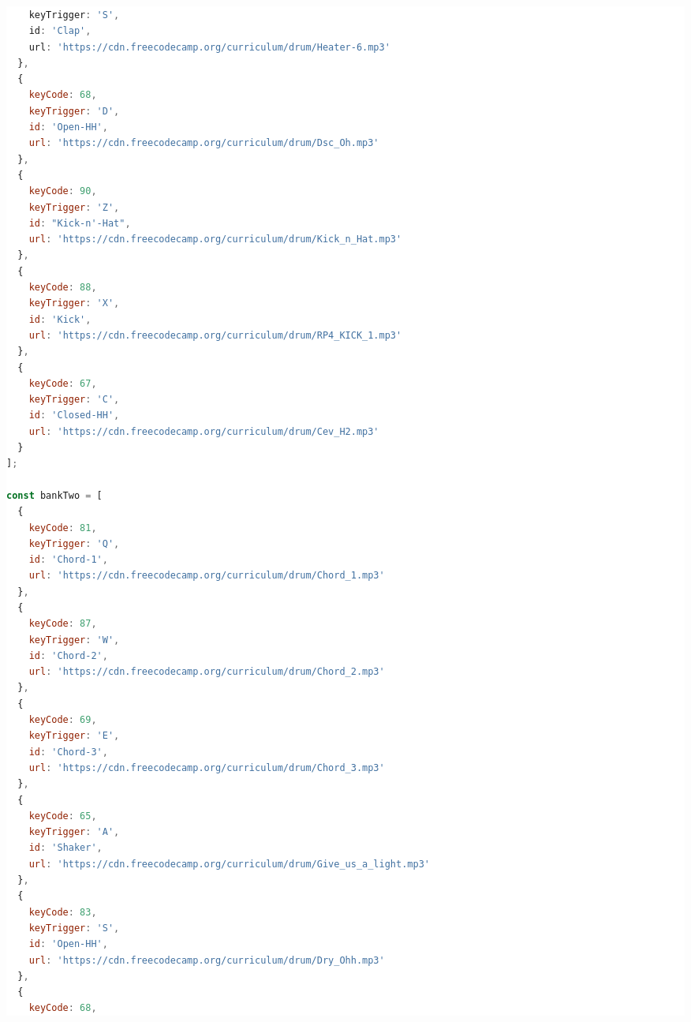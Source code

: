 ```js
    keyTrigger: 'S',
    id: 'Clap',
    url: 'https://cdn.freecodecamp.org/curriculum/drum/Heater-6.mp3'
  },
  {
    keyCode: 68,
    keyTrigger: 'D',
    id: 'Open-HH',
    url: 'https://cdn.freecodecamp.org/curriculum/drum/Dsc_Oh.mp3'
  },
  {
    keyCode: 90,
    keyTrigger: 'Z',
    id: "Kick-n'-Hat",
    url: 'https://cdn.freecodecamp.org/curriculum/drum/Kick_n_Hat.mp3'
  },
  {
    keyCode: 88,
    keyTrigger: 'X',
    id: 'Kick',
    url: 'https://cdn.freecodecamp.org/curriculum/drum/RP4_KICK_1.mp3'
  },
  {
    keyCode: 67,
    keyTrigger: 'C',
    id: 'Closed-HH',
    url: 'https://cdn.freecodecamp.org/curriculum/drum/Cev_H2.mp3'
  }
];

const bankTwo = [
  {
    keyCode: 81,
    keyTrigger: 'Q',
    id: 'Chord-1',
    url: 'https://cdn.freecodecamp.org/curriculum/drum/Chord_1.mp3'
  },
  {
    keyCode: 87,
    keyTrigger: 'W',
    id: 'Chord-2',
    url: 'https://cdn.freecodecamp.org/curriculum/drum/Chord_2.mp3'
  },
  {
    keyCode: 69,
    keyTrigger: 'E',
    id: 'Chord-3',
    url: 'https://cdn.freecodecamp.org/curriculum/drum/Chord_3.mp3'
  },
  {
    keyCode: 65,
    keyTrigger: 'A',
    id: 'Shaker',
    url: 'https://cdn.freecodecamp.org/curriculum/drum/Give_us_a_light.mp3'
  },
  {
    keyCode: 83,
    keyTrigger: 'S',
    id: 'Open-HH',
    url: 'https://cdn.freecodecamp.org/curriculum/drum/Dry_Ohh.mp3'
  },
  {
    keyCode: 68,
```